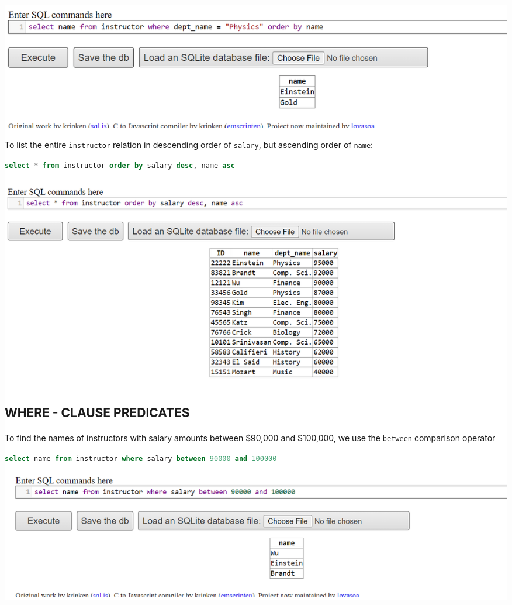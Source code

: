 ![ORDERBY](orderby-1.png)

To list the entire `instructor` relation in descending order of `salary`, but ascending order of `name`:
``` sql
select * from instructor order by salary desc, name asc
```
![ORDERBY](orderby-2.png)

## WHERE - CLAUSE PREDICATES 

To find the names of instructors with salary amounts between $90,000 and $100,000, we use the `between` comparison operator
``` sql
select name from instructor where salary between 90000 and 100000
```
![BETWEEN](between-1.png)
